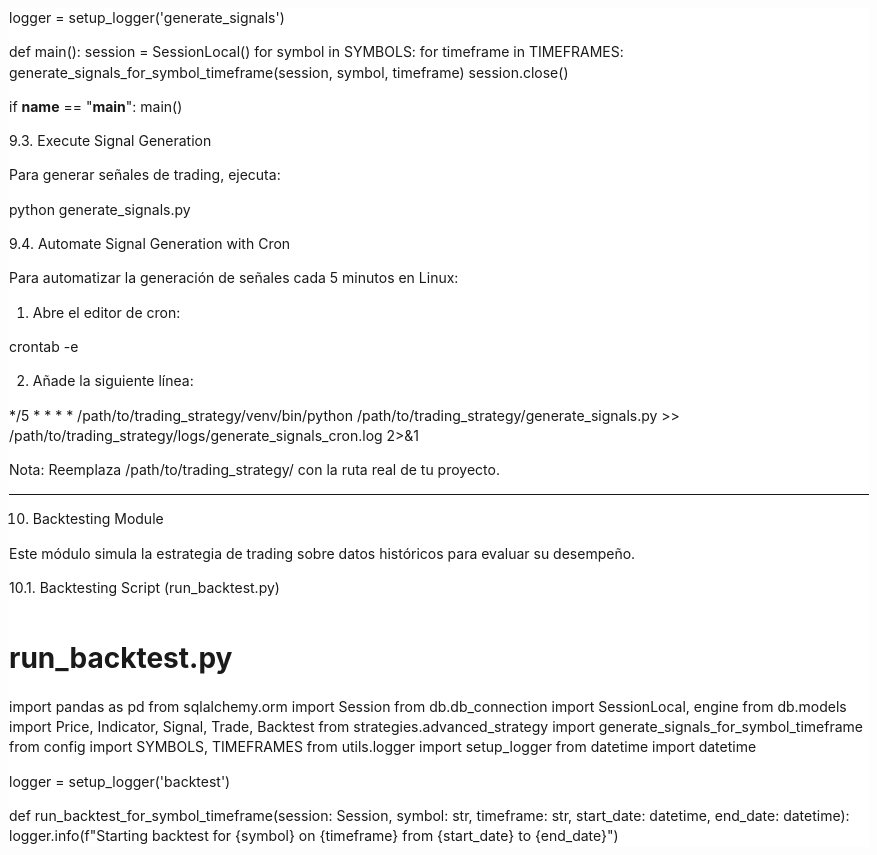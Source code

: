 logger = setup_logger('generate_signals')

def main():
    session = SessionLocal()
    for symbol in SYMBOLS:
        for timeframe in TIMEFRAMES:
            generate_signals_for_symbol_timeframe(session, symbol, timeframe)
    session.close()

if __name__ == "__main__":
    main()

9.3. Execute Signal Generation

Para generar señales de trading, ejecuta:

python generate_signals.py

9.4. Automate Signal Generation with Cron

Para automatizar la generación de señales cada 5 minutos en Linux:

1. Abre el editor de cron:

crontab -e


2. Añade la siguiente línea:

*/5 * * * * /path/to/trading_strategy/venv/bin/python /path/to/trading_strategy/generate_signals.py >> /path/to/trading_strategy/logs/generate_signals_cron.log 2>&1



Nota: Reemplaza /path/to/trading_strategy/ con la ruta real de tu proyecto.


---

10. Backtesting Module

Este módulo simula la estrategia de trading sobre datos históricos para evaluar su desempeño.

10.1. Backtesting Script (run_backtest.py)

# run_backtest.py

import pandas as pd
from sqlalchemy.orm import Session
from db.db_connection import SessionLocal, engine
from db.models import Price, Indicator, Signal, Trade, Backtest
from strategies.advanced_strategy import generate_signals_for_symbol_timeframe
from config import SYMBOLS, TIMEFRAMES
from utils.logger import setup_logger
from datetime import datetime

logger = setup_logger('backtest')

def run_backtest_for_symbol_timeframe(session: Session, symbol: str, timeframe: str, start_date: datetime, end_date: datetime):
    logger.info(f"Starting backtest for {symbol} on {timeframe} from {start_date} to {end_date}")
    